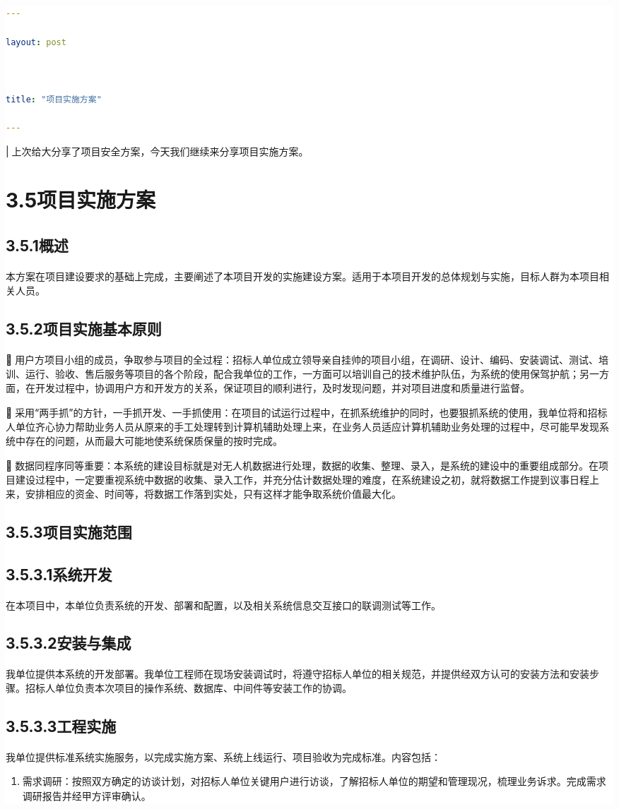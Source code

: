 ```yaml
---

layout: post



title: "项目实施方案"

---
```




| 上次给大分享了项目安全方案，今天我们继续来分享项目实施方案。



# 3.5项目实施方案

## 3.5.1概述

本方案在项目建设要求的基础上完成，主要阐述了本项目开发的实施建设方案。适用于本项目开发的总体规划与实施，目标人群为本项目相关人员。

## 3.5.2项目实施基本原则

	用户方项目小组的成员，争取参与项目的全过程：招标人单位成立领导亲自挂帅的项目小组，在调研、设计、编码、安装调试、测试、培训、运行、验收、售后服务等项目的各个阶段，配合我单位的工作，一方面可以培训自己的技术维护队伍，为系统的使用保驾护航；另一方面，在开发过程中，协调用户方和开发方的关系，保证项目的顺利进行，及时发现问题，并对项目进度和质量进行监督。

	采用“两手抓”的方针，一手抓开发、一手抓使用：在项目的试运行过程中，在抓系统维护的同时，也要狠抓系统的使用，我单位将和招标人单位齐心协力帮助业务人员从原来的手工处理转到计算机辅助处理上来，在业务人员适应计算机辅助业务处理的过程中，尽可能早发现系统中存在的问题，从而最大可能地使系统保质保量的按时完成。

	数据同程序同等重要：本系统的建设目标就是对无人机数据进行处理，数据的收集、整理、录入，是系统的建设中的重要组成部分。在项目建设过程中，一定要重视系统中数据的收集、录入工作，并充分估计数据处理的难度，在系统建设之初，就将数据工作提到议事日程上来，安排相应的资金、时间等，将数据工作落到实处，只有这样才能争取系统价值最大化。

## 3.5.3项目实施范围

## 3.5.3.1系统开发

在本项目中，本单位负责系统的开发、部署和配置，以及相关系统信息交互接口的联调测试等工作。

## 3.5.3.2安装与集成

我单位提供本系统的开发部署。我单位工程师在现场安装调试时，将遵守招标人单位的相关规范，并提供经双方认可的安装方法和安装步骤。招标人单位负责本次项目的操作系统、数据库、中间件等安装工作的协调。

## 3.5.3.3工程实施

我单位提供标准系统实施服务，以完成实施方案、系统上线运行、项目验收为完成标准。内容包括：

1.	需求调研：按照双方确定的访谈计划，对招标人单位关键用户进行访谈，了解招标人单位的期望和管理现况，梳理业务诉求。完成需求调研报告并经甲方评审确认。
